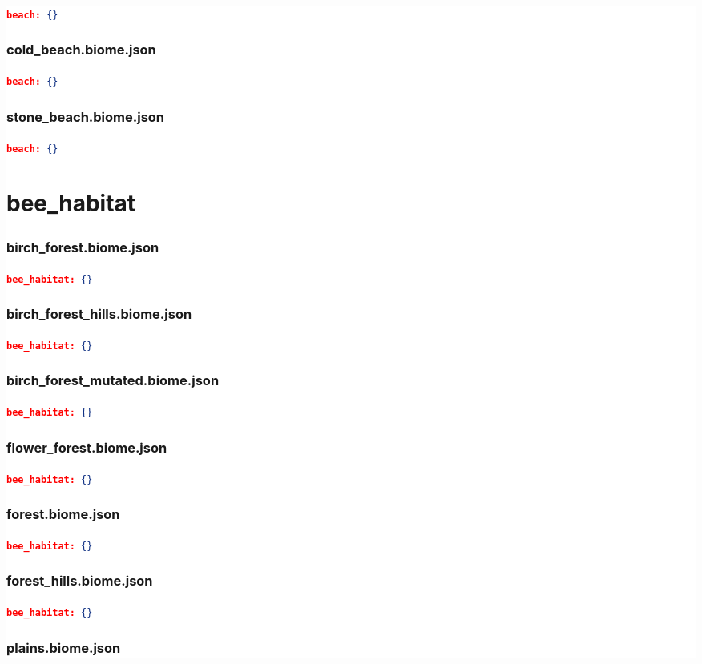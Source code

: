 ```JSON
beach: {}
```

### cold_beach.biome.json

```JSON
beach: {}
```

### stone_beach.biome.json

```JSON
beach: {}
```

# bee_habitat

### birch_forest.biome.json

```JSON
bee_habitat: {}
```

### birch_forest_hills.biome.json

```JSON
bee_habitat: {}
```

### birch_forest_mutated.biome.json

```JSON
bee_habitat: {}
```

### flower_forest.biome.json

```JSON
bee_habitat: {}
```

### forest.biome.json

```JSON
bee_habitat: {}
```

### forest_hills.biome.json

```JSON
bee_habitat: {}
```

### plains.biome.json

